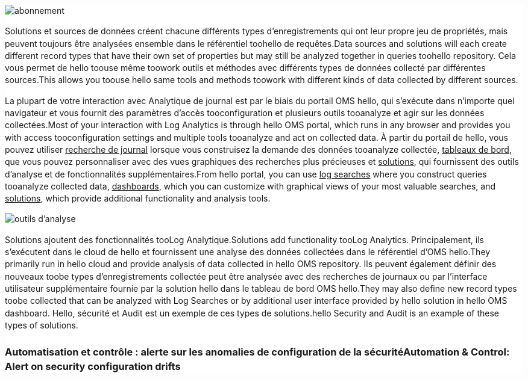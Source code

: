 ![abonnement](./media/azure-threat-detection/azure-threat-detection-fig5.png)

<span data-ttu-id="5c814-189">Solutions et sources de données créent chacune différents types d’enregistrements qui ont leur propre jeu de propriétés, mais peuvent toujours être analysées ensemble dans le référentiel toohello de requêtes.</span><span class="sxs-lookup"><span data-stu-id="5c814-189">Data sources and solutions will each create different record types that have their own set of properties but may still be analyzed together in queries toohello repository.</span></span> <span data-ttu-id="5c814-190">Cela vous permet de hello toouse même toowork outils et méthodes avec différents types de données collecté par différentes sources.</span><span class="sxs-lookup"><span data-stu-id="5c814-190">This allows you toouse hello same tools and methods toowork with different kinds of data collected by different sources.</span></span>


<span data-ttu-id="5c814-191">La plupart de votre interaction avec Analytique de journal est par le biais du portail OMS hello, qui s’exécute dans n’importe quel navigateur et vous fournit des paramètres d’accès tooconfiguration et plusieurs outils tooanalyze et agir sur les données collectées.</span><span class="sxs-lookup"><span data-stu-id="5c814-191">Most of your interaction with Log Analytics is through hello OMS portal, which runs in any browser and provides you with access tooconfiguration settings and multiple tools tooanalyze and act on collected data.</span></span> <span data-ttu-id="5c814-192">À partir du portail de hello, vous pouvez utiliser [recherche de journal](https://docs.microsoft.com/azure/log-analytics/log-analytics-log-searches) lorsque vous construisez la demande des données tooanalyze collectée, [tableaux de bord](https://docs.microsoft.com/azure/log-analytics/log-analytics-dashboards), que vous pouvez personnaliser avec des vues graphiques des recherches plus précieuses et [solutions](https://docs.microsoft.com/azure/log-analytics/log-analytics-add-solutions), qui fournissent des outils d’analyse et de fonctionnalités supplémentaires.</span><span class="sxs-lookup"><span data-stu-id="5c814-192">From hello portal, you can use [log searches](https://docs.microsoft.com/azure/log-analytics/log-analytics-log-searches) where you construct queries tooanalyze collected data, [dashboards](https://docs.microsoft.com/azure/log-analytics/log-analytics-dashboards), which you can customize with graphical views of your most valuable searches, and [solutions](https://docs.microsoft.com/azure/log-analytics/log-analytics-add-solutions), which provide additional functionality and analysis tools.</span></span>

![outils d’analyse](./media/azure-threat-detection/azure-threat-detection-fig6.png)

<span data-ttu-id="5c814-194">Solutions ajoutent des fonctionnalités tooLog Analytique.</span><span class="sxs-lookup"><span data-stu-id="5c814-194">Solutions add functionality tooLog Analytics.</span></span> <span data-ttu-id="5c814-195">Principalement, ils s’exécutent dans le cloud de hello et fournissent une analyse des données collectées dans le référentiel d’OMS hello.</span><span class="sxs-lookup"><span data-stu-id="5c814-195">They primarily run in hello cloud and provide analysis of data collected in hello OMS repository.</span></span> <span data-ttu-id="5c814-196">Ils peuvent également définir des nouveaux toobe types d’enregistrements collectée peut être analysée avec des recherches de journaux ou par l’interface utilisateur supplémentaire fournie par la solution hello dans le tableau de bord OMS hello.</span><span class="sxs-lookup"><span data-stu-id="5c814-196">They may also define new record types toobe collected that can be analyzed with Log Searches or by additional user interface provided by hello solution in hello OMS dashboard.</span></span>
<span data-ttu-id="5c814-197">Hello, sécurité et Audit est un exemple de ces types de solutions.</span><span class="sxs-lookup"><span data-stu-id="5c814-197">hello Security and Audit is an example of these types of solutions.</span></span>



### <a name="automation--control-alert-on-security-configuration-drifts"></a><span data-ttu-id="5c814-198">Automatisation et contrôle : alerte sur les anomalies de configuration de la sécurité</span><span class="sxs-lookup"><span data-stu-id="5c814-198">Automation & Control: Alert on security configuration drifts</span></span>
